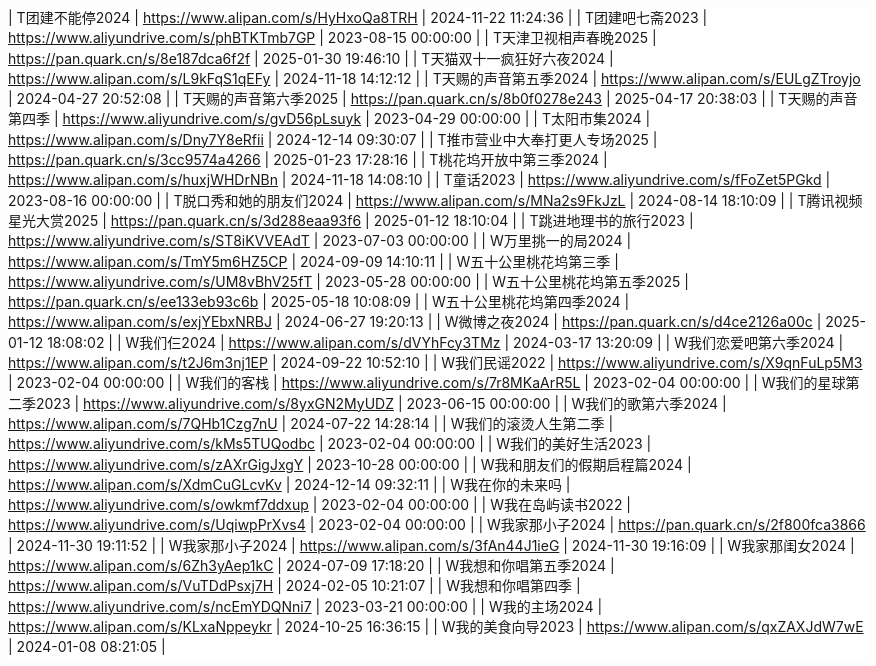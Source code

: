 | T团建不能停2024              | https://www.alipan.com/s/HyHxoQa8TRH      | 2024-11-22 11:24:36 |
| T团建吧七斋2023              | https://www.aliyundrive.com/s/phBTKTmb7GP | 2023-08-15 00:00:00 |
| T天津卫视相声春晚2025           | https://pan.quark.cn/s/8e187dca6f2f       | 2025-01-30 19:46:10 |
| T天猫双十一疯狂好六夜2024         | https://www.alipan.com/s/L9kFqS1qEFy      | 2024-11-18 14:12:12 |
| T天赐的声音第五季2024           | https://www.alipan.com/s/EULgZTroyjo      | 2024-04-27 20:52:08 |
| T天赐的声音第六季2025           | https://pan.quark.cn/s/8b0f0278e243       | 2025-04-17 20:38:03 |
| T天赐的声音第四季               | https://www.aliyundrive.com/s/gvD56pLsuyk | 2023-04-29 00:00:00 |
| T太阳市集2024               | https://www.alipan.com/s/Dny7Y8eRfii      | 2024-12-14 09:30:07 |
| T推市营业中大奉打更人专场2025       | https://pan.quark.cn/s/3cc9574a4266       | 2025-01-23 17:28:16 |
| T桃花坞开放中第三季2024          | https://www.alipan.com/s/huxjWHDrNBn      | 2024-11-18 14:08:10 |
| T童话2023                 | https://www.aliyundrive.com/s/fFoZet5PGkd | 2023-08-16 00:00:00 |
| T脱口秀和她的朋友们2024          | https://www.alipan.com/s/MNa2s9FkJzL      | 2024-08-14 18:10:09 |
| T腾讯视频星光大赏2025           | https://pan.quark.cn/s/3d288eaa93f6       | 2025-01-12 18:10:04 |
| T跳进地理书的旅行2023           | https://www.aliyundrive.com/s/ST8iKVVEAdT | 2023-07-03 00:00:00 |
| W万里挑一的局2024             | https://www.alipan.com/s/TmY5m6HZ5CP      | 2024-09-09 14:10:11 |
| W五十公里桃花坞第三季             | https://www.aliyundrive.com/s/UM8vBhV25fT | 2023-05-28 00:00:00 |
| W五十公里桃花坞第五季2025         | https://pan.quark.cn/s/ee133eb93c6b       | 2025-05-18 10:08:09 |
| W五十公里桃花坞第四季2024         | https://www.alipan.com/s/exjYEbxNRBJ      | 2024-06-27 19:20:13 |
| W微博之夜2024               | https://pan.quark.cn/s/d4ce2126a00c       | 2025-01-12 18:08:02 |
| W我们仨2024                | https://www.alipan.com/s/dVYhFcy3TMz      | 2024-03-17 13:20:09 |
| W我们恋爱吧第六季2024           | https://www.alipan.com/s/t2J6m3nj1EP      | 2024-09-22 10:52:10 |
| W我们民谣2022               | https://www.aliyundrive.com/s/X9qnFuLp5M3 | 2023-02-04 00:00:00 |
| W我们的客栈                  | https://www.aliyundrive.com/s/7r8MKaArR5L | 2023-02-04 00:00:00 |
| W我们的星球第二季2023           | https://www.aliyundrive.com/s/8yxGN2MyUDZ | 2023-06-15 00:00:00 |
| W我们的歌第六季2024            | https://www.alipan.com/s/7QHb1Czg7nU      | 2024-07-22 14:28:14 |
| W我们的滚烫人生第二季             | https://www.aliyundrive.com/s/kMs5TUQodbc | 2023-02-04 00:00:00 |
| W我们的美好生活2023            | https://www.aliyundrive.com/s/zAXrGigJxgY | 2023-10-28 00:00:00 |
| W我和朋友们的假期启程篇2024        | https://www.alipan.com/s/XdmCuGLcvKv      | 2024-12-14 09:32:11 |
| W我在你的未来吗                | https://www.aliyundrive.com/s/owkmf7ddxup | 2023-02-04 00:00:00 |
| W我在岛屿读书2022             | https://www.aliyundrive.com/s/UqiwpPrXvs4 | 2023-02-04 00:00:00 |
| W我家那小子2024              | https://pan.quark.cn/s/2f800fca3866       | 2024-11-30 19:11:52 |
| W我家那小子2024              | https://www.alipan.com/s/3fAn44J1ieG      | 2024-11-30 19:16:09 |
| W我家那闺女2024              | https://www.alipan.com/s/6Zh3yAep1kC      | 2024-07-09 17:18:20 |
| W我想和你唱第五季2024           | https://www.alipan.com/s/VuTDdPsxj7H      | 2024-02-05 10:21:07 |
| W我想和你唱第四季               | https://www.aliyundrive.com/s/ncEmYDQNni7 | 2023-03-21 00:00:00 |
| W我的主场2024               | https://www.alipan.com/s/KLxaNppeykr      | 2024-10-25 16:36:15 |
| W我的美食向导2023             | https://www.alipan.com/s/qxZAXJdW7wE      | 2024-01-08 08:21:05 |